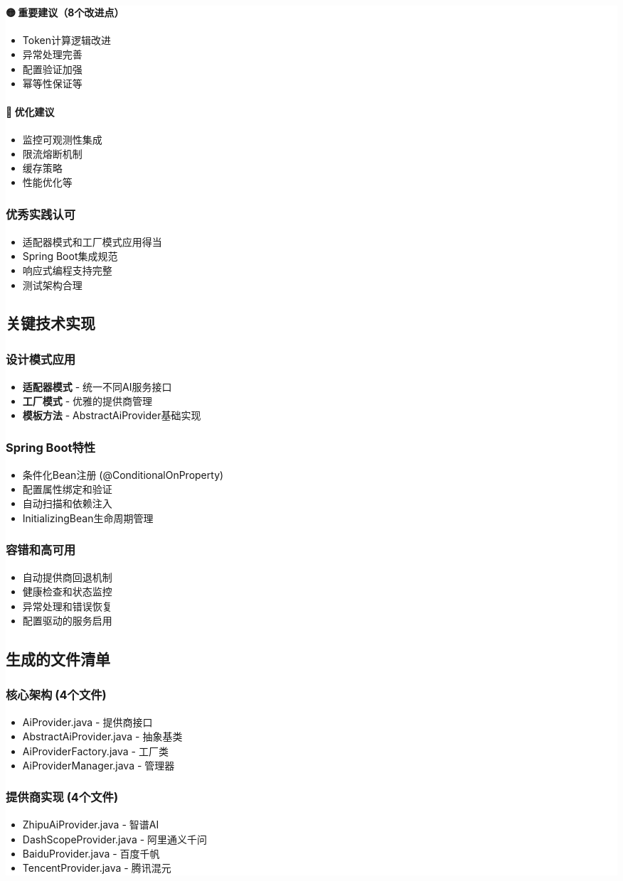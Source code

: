 #### 🟡 重要建议（8个改进点）
- Token计算逻辑改进
- 异常处理完善
- 配置验证加强
- 幂等性保证等

#### 🔵 优化建议
- 监控可观测性集成
- 限流熔断机制
- 缓存策略
- 性能优化等

### 优秀实践认可
- 适配器模式和工厂模式应用得当
- Spring Boot集成规范
- 响应式编程支持完整
- 测试架构合理

## 关键技术实现

### 设计模式应用
- **适配器模式** - 统一不同AI服务接口
- **工厂模式** - 优雅的提供商管理
- **模板方法** - AbstractAiProvider基础实现

### Spring Boot特性
- 条件化Bean注册 (@ConditionalOnProperty)
- 配置属性绑定和验证
- 自动扫描和依赖注入
- InitializingBean生命周期管理

### 容错和高可用
- 自动提供商回退机制
- 健康检查和状态监控
- 异常处理和错误恢复
- 配置驱动的服务启用

## 生成的文件清单

### 核心架构 (4个文件)
- AiProvider.java - 提供商接口
- AbstractAiProvider.java - 抽象基类
- AiProviderFactory.java - 工厂类
- AiProviderManager.java - 管理器

### 提供商实现 (4个文件)
- ZhipuAiProvider.java - 智谱AI
- DashScopeProvider.java - 阿里通义千问
- BaiduProvider.java - 百度千帆
- TencentProvider.java - 腾讯混元
